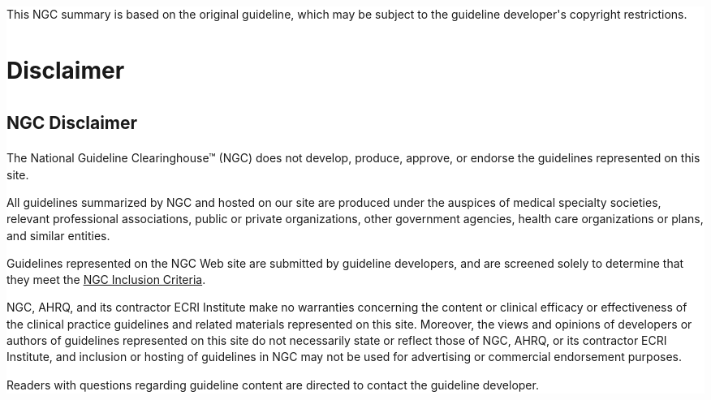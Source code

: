 
This NGC summary is based on the original guideline, which may be subject to the guideline developer's copyright restrictions.

# Disclaimer

## NGC Disclaimer



The National Guideline Clearinghouse™ (NGC) does not develop, produce, approve, or endorse the guidelines represented on this site.

All guidelines summarized by NGC and hosted on our site are produced under the auspices of medical specialty societies, relevant professional associations, public or private organizations, other government agencies, health care organizations or plans, and similar entities.

Guidelines represented on the NGC Web site are submitted by guideline developers, and are screened solely to determine that they meet the [NGC Inclusion Criteria](/help-and-about/summaries/inclusion-criteria).

NGC, AHRQ, and its contractor ECRI Institute make no warranties concerning the content or clinical efficacy or effectiveness of the clinical practice guidelines and related materials represented on this site. Moreover, the views and opinions of developers or authors of guidelines represented on this site do not necessarily state or reflect those of NGC, AHRQ, or its contractor ECRI Institute, and inclusion or hosting of guidelines in NGC may not be used for advertising or commercial endorsement purposes.

Readers with questions regarding guideline content are directed to contact the guideline developer.


